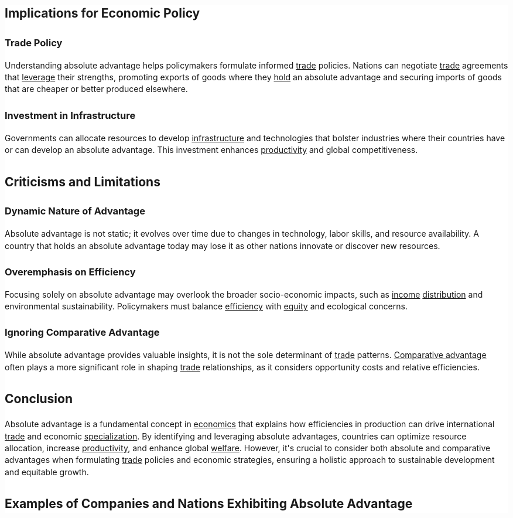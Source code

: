## Implications for Economic Policy

### Trade Policy

Understanding absolute advantage helps policymakers formulate informed [trade](../t/trade.md) policies. Nations can negotiate [trade](../t/trade.md) agreements that [leverage](../l/leverage.md) their strengths, promoting exports of goods where they [hold](../h/hold.md) an absolute advantage and securing imports of goods that are cheaper or better produced elsewhere.

### Investment in Infrastructure

Governments can allocate resources to develop [infrastructure](../i/infrastructure.md) and technologies that bolster industries where their countries have or can develop an absolute advantage. This investment enhances [productivity](../p/productivity.md) and global competitiveness.

## Criticisms and Limitations

### Dynamic Nature of Advantage

Absolute advantage is not static; it evolves over time due to changes in technology, labor skills, and resource availability. A country that holds an absolute advantage today may lose it as other nations innovate or discover new resources.

### Overemphasis on Efficiency

Focusing solely on absolute advantage may overlook the broader socio-economic impacts, such as [income](../i/income.md) [distribution](../d/distribution.md) and environmental sustainability. Policymakers must balance [efficiency](../e/efficiency.md) with [equity](../e/equity.md) and ecological concerns.

### Ignoring Comparative Advantage

While absolute advantage provides valuable insights, it is not the sole determinant of [trade](../t/trade.md) patterns. [Comparative advantage](../c/comparative_advantage_in_trading.md) often plays a more significant role in shaping [trade](../t/trade.md) relationships, as it considers opportunity costs and relative efficiencies.

## Conclusion

Absolute advantage is a fundamental concept in [economics](../e/economics.md) that explains how efficiencies in production can drive international [trade](../t/trade.md) and economic [specialization](../s/specialization.md). By identifying and leveraging absolute advantages, countries can optimize resource allocation, increase [productivity](../p/productivity.md), and enhance global [welfare](../w/welfare.md). However, it's crucial to consider both absolute and comparative advantages when formulating [trade](../t/trade.md) policies and economic strategies, ensuring a holistic approach to sustainable development and equitable growth.

## Examples of Companies and Nations Exhibiting Absolute Advantage
